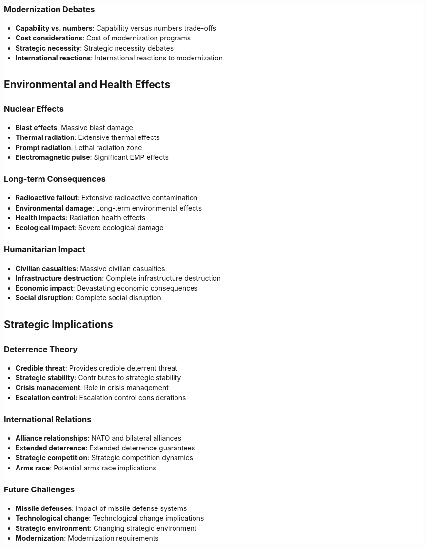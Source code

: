 ### Modernization Debates

- **Capability vs. numbers**: Capability versus numbers trade-offs
- **Cost considerations**: Cost of modernization programs
- **Strategic necessity**: Strategic necessity debates
- **International reactions**: International reactions to modernization

## Environmental and Health Effects

### Nuclear Effects

- **Blast effects**: Massive blast damage
- **Thermal radiation**: Extensive thermal effects
- **Prompt radiation**: Lethal radiation zone
- **Electromagnetic pulse**: Significant EMP effects

### Long-term Consequences

- **Radioactive fallout**: Extensive radioactive contamination
- **Environmental damage**: Long-term environmental effects
- **Health impacts**: Radiation health effects
- **Ecological impact**: Severe ecological damage

### Humanitarian Impact

- **Civilian casualties**: Massive civilian casualties
- **Infrastructure destruction**: Complete infrastructure destruction
- **Economic impact**: Devastating economic consequences
- **Social disruption**: Complete social disruption

## Strategic Implications

### Deterrence Theory

- **Credible threat**: Provides credible deterrent threat
- **Strategic stability**: Contributes to strategic stability
- **Crisis management**: Role in crisis management
- **Escalation control**: Escalation control considerations

### International Relations

- **Alliance relationships**: NATO and bilateral alliances
- **Extended deterrence**: Extended deterrence guarantees
- **Strategic competition**: Strategic competition dynamics
- **Arms race**: Potential arms race implications

### Future Challenges

- **Missile defenses**: Impact of missile defense systems
- **Technological change**: Technological change implications
- **Strategic environment**: Changing strategic environment
- **Modernization**: Modernization requirements
